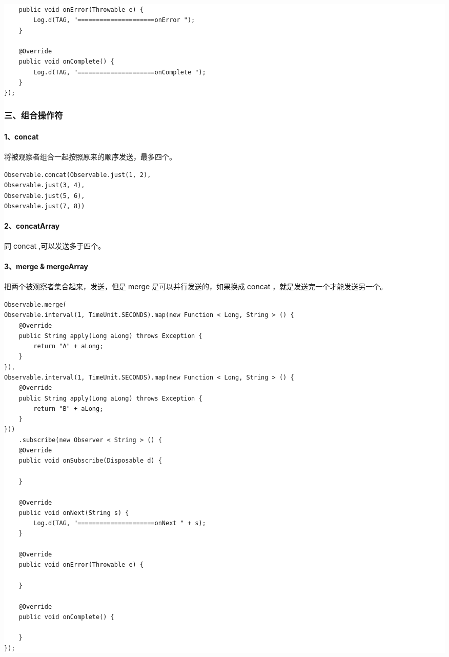 ```
    public void onError(Throwable e) {
        Log.d(TAG, "=====================onError ");
    }

    @Override
    public void onComplete() {
        Log.d(TAG, "=====================onComplete ");
    }
});

```


### 三、组合操作符
#### 1、concat
将被观察者组合一起按照原来的顺序发送，最多四个。
```
Observable.concat(Observable.just(1, 2),
Observable.just(3, 4),
Observable.just(5, 6),
Observable.just(7, 8))
```

#### 2、concatArray
同 concat ,可以发送多于四个。

#### 3、merge & mergeArray
把两个被观察者集合起来，发送，但是 merge 是可以并行发送的，如果换成 concat ，就是发送完一个才能发送另一个。
```
Observable.merge(
Observable.interval(1, TimeUnit.SECONDS).map(new Function < Long, String > () {
    @Override
    public String apply(Long aLong) throws Exception {
        return "A" + aLong;
    }
}),
Observable.interval(1, TimeUnit.SECONDS).map(new Function < Long, String > () {
    @Override
    public String apply(Long aLong) throws Exception {
        return "B" + aLong;
    }
}))
    .subscribe(new Observer < String > () {
    @Override
    public void onSubscribe(Disposable d) {

    }

    @Override
    public void onNext(String s) {
        Log.d(TAG, "=====================onNext " + s);
    }

    @Override
    public void onError(Throwable e) {

    }

    @Override
    public void onComplete() {

    }
});
```